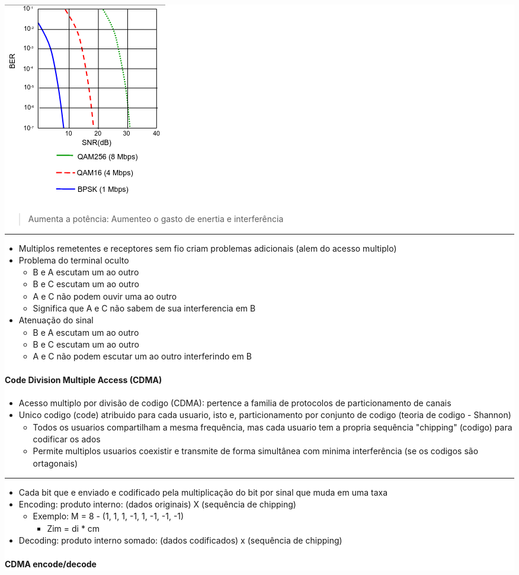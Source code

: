 ![berPerSnr](images/berPerSnr.png)

> Aumenta a potência: Aumenteo o gasto de enertia e interferência

---

- Multiplos remetentes e receptores sem fio criam problemas adicionais (alem do acesso multiplo)
- Problema do terminal oculto
  - B e A escutam um ao outro
  - B e C escutam um ao outro
  - A e C não podem ouvir uma ao outro
  - Significa que A e C não sabem de sua interferencia em B
- Atenuação do sinal
  - B e A escutam um ao outro
  - B e C escutam um ao outro
  - A e C não podem escutar um ao outro interferindo em B

#### Code Division Multiple Access (CDMA)

- Acesso multiplo por divisão de codigo (CDMA): pertence a familia de protocolos de particionamento de canais
- Unico codigo (code) atribuido para cada usuario, isto e, particionamento por conjunto de codigo (teoria de codigo - Shannon)
  - Todos os usuarios compartilham a mesma frequência, mas cada usuario tem a propria sequência "chipping" (codigo) para codificar os ados
  - Permite multiplos usuarios coexistir e transmite de forma simultânea com minima interferência (se os codigos são ortagonais)

---

- Cada bit que e enviado e codificado pela multiplicação do bit por sinal que muda em uma taxa
- Encoding: produto interno: (dados originais) X (sequência de chipping)
  - Exemplo: M = 8 - (1, 1, 1, -1, 1, -1, -1, -1)
    - Zim = di * cm
- Decoding: produto interno somado: (dados codificados) x (sequência de chipping)

#### CDMA encode/decode
